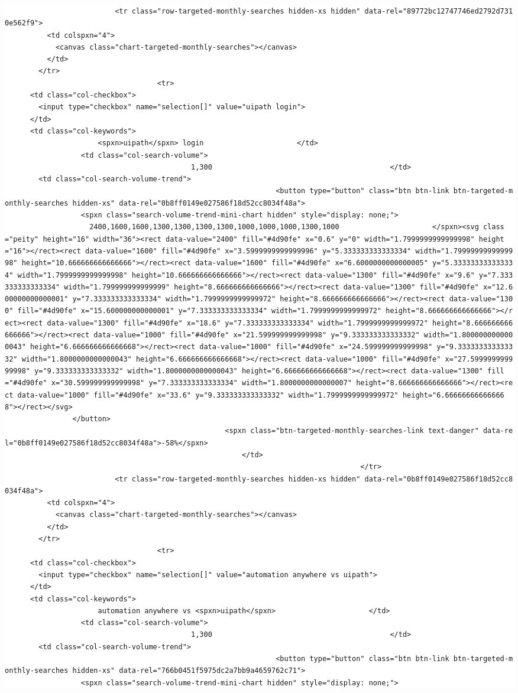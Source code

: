                               <tr class="row-targeted-monthly-searches hidden-xs hidden" data-rel="89772bc12747746ed2792d7310e562f9">
              <td colspxn="4">
                <canvas class="chart-targeted-monthly-searches"></canvas>
              </td>
            </tr>
                                        <tr>
          <td class="col-checkbox">
            <input type="checkbox" name="selection[]" value="uipath login">
          </td>
          <td class="col-keywords">
                          <spxn>uipath</spxn> login                      </td>
                      <td class="col-search-volume">
                                                1,300                                          </td>
            <td class="col-search-volume-trend">
                                                                    <button type="button" class="btn btn-link btn-targeted-monthly-searches hidden-xs" data-rel="0b8ff0149e027586f18d52cc8034f48a">
                      <spxn class="search-volume-trend-mini-chart hidden" style="display: none;">
                        2400,1600,1600,1300,1300,1300,1300,1000,1000,1000,1300,1000                      </spxn><svg class="peity" height="16" width="36"><rect data-value="2400" fill="#4d90fe" x="0.6" y="0" width="1.7999999999999998" height="16"></rect><rect data-value="1600" fill="#4d90fe" x="3.5999999999999996" y="5.333333333333334" width="1.7999999999999998" height="10.666666666666666"></rect><rect data-value="1600" fill="#4d90fe" x="6.6000000000000005" y="5.333333333333334" width="1.7999999999999998" height="10.666666666666666"></rect><rect data-value="1300" fill="#4d90fe" x="9.6" y="7.333333333333334" width="1.799999999999999" height="8.666666666666666"></rect><rect data-value="1300" fill="#4d90fe" x="12.600000000000001" y="7.333333333333334" width="1.7999999999999972" height="8.666666666666666"></rect><rect data-value="1300" fill="#4d90fe" x="15.600000000000001" y="7.333333333333334" width="1.7999999999999972" height="8.666666666666666"></rect><rect data-value="1300" fill="#4d90fe" x="18.6" y="7.333333333333334" width="1.7999999999999972" height="8.666666666666666"></rect><rect data-value="1000" fill="#4d90fe" x="21.599999999999998" y="9.333333333333332" width="1.8000000000000043" height="6.666666666666668"></rect><rect data-value="1000" fill="#4d90fe" x="24.599999999999998" y="9.333333333333332" width="1.8000000000000043" height="6.666666666666668"></rect><rect data-value="1000" fill="#4d90fe" x="27.599999999999998" y="9.333333333333332" width="1.8000000000000043" height="6.666666666666668"></rect><rect data-value="1300" fill="#4d90fe" x="30.599999999999998" y="7.333333333333334" width="1.8000000000000007" height="8.666666666666666"></rect><rect data-value="1000" fill="#4d90fe" x="33.6" y="9.333333333333332" width="1.7999999999999972" height="6.666666666666668"></rect></svg>
                    </button>
                                                        <spxn class="btn-targeted-monthly-searches-link text-danger" data-rel="0b8ff0149e027586f18d52cc8034f48a">-58%</spxn>
                                                            </td>
                                                                                        </tr>
                              <tr class="row-targeted-monthly-searches hidden-xs hidden" data-rel="0b8ff0149e027586f18d52cc8034f48a">
              <td colspxn="4">
                <canvas class="chart-targeted-monthly-searches"></canvas>
              </td>
            </tr>
                                        <tr>
          <td class="col-checkbox">
            <input type="checkbox" name="selection[]" value="automation anywhere vs uipath">
          </td>
          <td class="col-keywords">
                          automation anywhere vs <spxn>uipath</spxn>                      </td>
                      <td class="col-search-volume">
                                                1,300                                          </td>
            <td class="col-search-volume-trend">
                                                                    <button type="button" class="btn btn-link btn-targeted-monthly-searches hidden-xs" data-rel="766b0451f5975dc2a7bb9a4659762c71">
                      <spxn class="search-volume-trend-mini-chart hidden" style="display: none;">